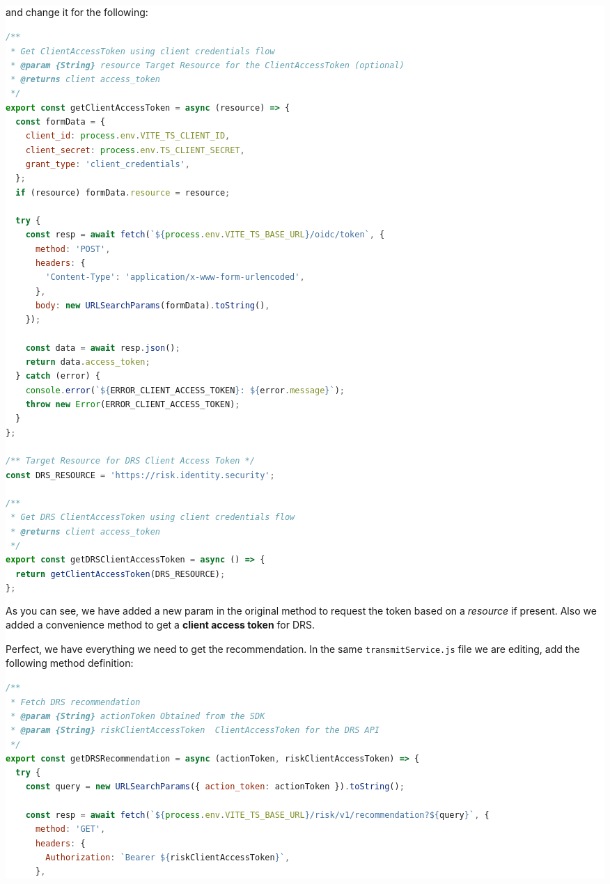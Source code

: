 and change it for the following:

```Javascript
/**
 * Get ClientAccessToken using client credentials flow
 * @param {String} resource Target Resource for the ClientAccessToken (optional)
 * @returns client access_token
 */
export const getClientAccessToken = async (resource) => {
  const formData = {
    client_id: process.env.VITE_TS_CLIENT_ID,
    client_secret: process.env.TS_CLIENT_SECRET,
    grant_type: 'client_credentials',
  };
  if (resource) formData.resource = resource;

  try {
    const resp = await fetch(`${process.env.VITE_TS_BASE_URL}/oidc/token`, {
      method: 'POST',
      headers: {
        'Content-Type': 'application/x-www-form-urlencoded',
      },
      body: new URLSearchParams(formData).toString(),
    });

    const data = await resp.json();
    return data.access_token;
  } catch (error) {
    console.error(`${ERROR_CLIENT_ACCESS_TOKEN}: ${error.message}`);
    throw new Error(ERROR_CLIENT_ACCESS_TOKEN);
  }
};

/** Target Resource for DRS Client Access Token */
const DRS_RESOURCE = 'https://risk.identity.security';

/**
 * Get DRS ClientAccessToken using client credentials flow
 * @returns client access_token
 */
export const getDRSClientAccessToken = async () => {
  return getClientAccessToken(DRS_RESOURCE);
};
```

As you can see, we have added a new param in the original method to request the token based on a _resource_ if present. Also we added a convenience method to get a **client access token** for DRS.

Perfect, we have everything we need to get the recommendation. In the same `transmitService.js` file we are editing, add the following method definition:

```Javascript
/**
 * Fetch DRS recommendation
 * @param {String} actionToken Obtained from the SDK
 * @param {String} riskClientAccessToken  ClientAccessToken for the DRS API
 */
export const getDRSRecommendation = async (actionToken, riskClientAccessToken) => {
  try {
    const query = new URLSearchParams({ action_token: actionToken }).toString();

    const resp = await fetch(`${process.env.VITE_TS_BASE_URL}/risk/v1/recommendation?${query}`, {
      method: 'GET',
      headers: {
        Authorization: `Bearer ${riskClientAccessToken}`,
      },
```
